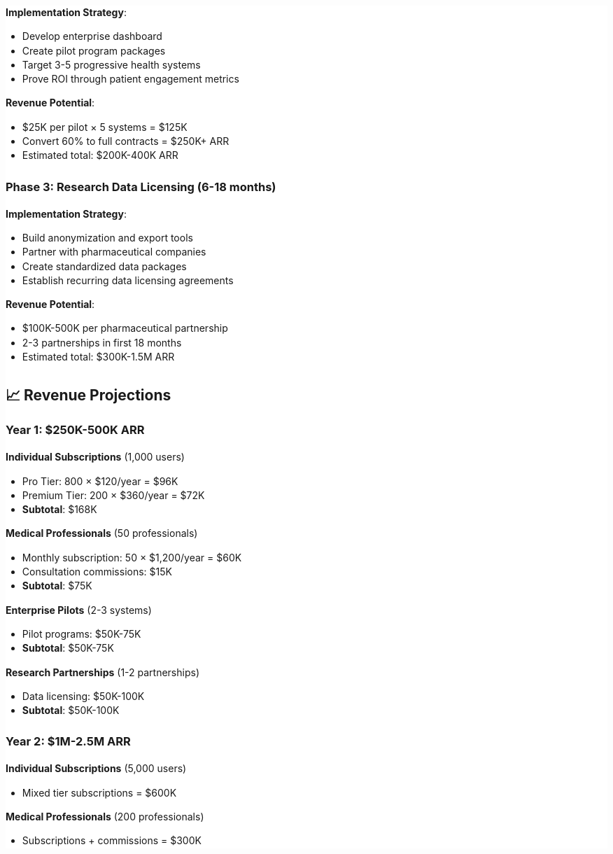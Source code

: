 **Implementation Strategy**:
- Develop enterprise dashboard
- Create pilot program packages
- Target 3-5 progressive health systems
- Prove ROI through patient engagement metrics

**Revenue Potential**:
- $25K per pilot × 5 systems = $125K
- Convert 60% to full contracts = $250K+ ARR
- Estimated total: $200K-400K ARR

### Phase 3: Research Data Licensing (6-18 months)

**Implementation Strategy**:
- Build anonymization and export tools
- Partner with pharmaceutical companies
- Create standardized data packages
- Establish recurring data licensing agreements

**Revenue Potential**:
- $100K-500K per pharmaceutical partnership
- 2-3 partnerships in first 18 months
- Estimated total: $300K-1.5M ARR

## 📈 Revenue Projections

### Year 1: $250K-500K ARR

**Individual Subscriptions** (1,000 users)
- Pro Tier: 800 × $120/year = $96K
- Premium Tier: 200 × $360/year = $72K
- **Subtotal**: $168K

**Medical Professionals** (50 professionals)
- Monthly subscription: 50 × $1,200/year = $60K
- Consultation commissions: $15K
- **Subtotal**: $75K

**Enterprise Pilots** (2-3 systems)
- Pilot programs: $50K-75K
- **Subtotal**: $50K-75K

**Research Partnerships** (1-2 partnerships)
- Data licensing: $50K-100K
- **Subtotal**: $50K-100K

### Year 2: $1M-2.5M ARR

**Individual Subscriptions** (5,000 users)
- Mixed tier subscriptions = $600K

**Medical Professionals** (200 professionals)
- Subscriptions + commissions = $300K
